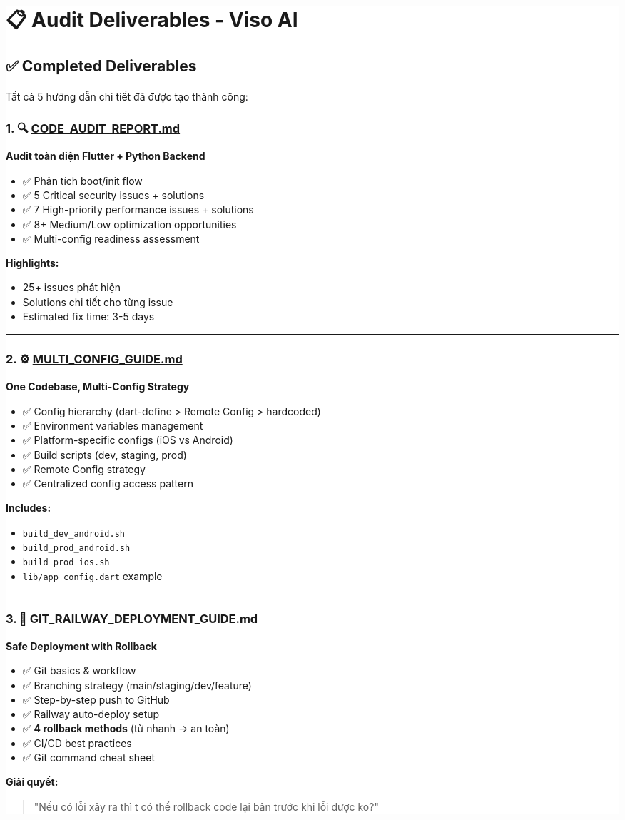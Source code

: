 # 📋 Audit Deliverables - Viso AI

## ✅ Completed Deliverables

Tất cả 5 hướng dẫn chi tiết đã được tạo thành công:

### 1. 🔍 [CODE_AUDIT_REPORT.md](./CODE_AUDIT_REPORT.md)
**Audit toàn diện Flutter + Python Backend**
- ✅ Phân tích boot/init flow
- ✅ 5 Critical security issues + solutions
- ✅ 7 High-priority performance issues + solutions
- ✅ 8+ Medium/Low optimization opportunities
- ✅ Multi-config readiness assessment

**Highlights:**
- 25+ issues phát hiện
- Solutions chi tiết cho từng issue
- Estimated fix time: 3-5 days

---

### 2. ⚙️ [MULTI_CONFIG_GUIDE.md](./MULTI_CONFIG_GUIDE.md)
**One Codebase, Multi-Config Strategy**
- ✅ Config hierarchy (dart-define > Remote Config > hardcoded)
- ✅ Environment variables management
- ✅ Platform-specific configs (iOS vs Android)
- ✅ Build scripts (dev, staging, prod)
- ✅ Remote Config strategy
- ✅ Centralized config access pattern

**Includes:**
- `build_dev_android.sh`
- `build_prod_android.sh`
- `build_prod_ios.sh`
- `lib/app_config.dart` example

---

### 3. 🚀 [GIT_RAILWAY_DEPLOYMENT_GUIDE.md](./GIT_RAILWAY_DEPLOYMENT_GUIDE.md)
**Safe Deployment with Rollback**
- ✅ Git basics & workflow
- ✅ Branching strategy (main/staging/dev/feature)
- ✅ Step-by-step push to GitHub
- ✅ Railway auto-deploy setup
- ✅ **4 rollback methods** (từ nhanh → an toàn)
- ✅ CI/CD best practices
- ✅ Git command cheat sheet

**Giải quyết:**
> "Nếu có lỗi xảy ra thì t có thể rollback code lại bản trước khi lỗi được ko?"

